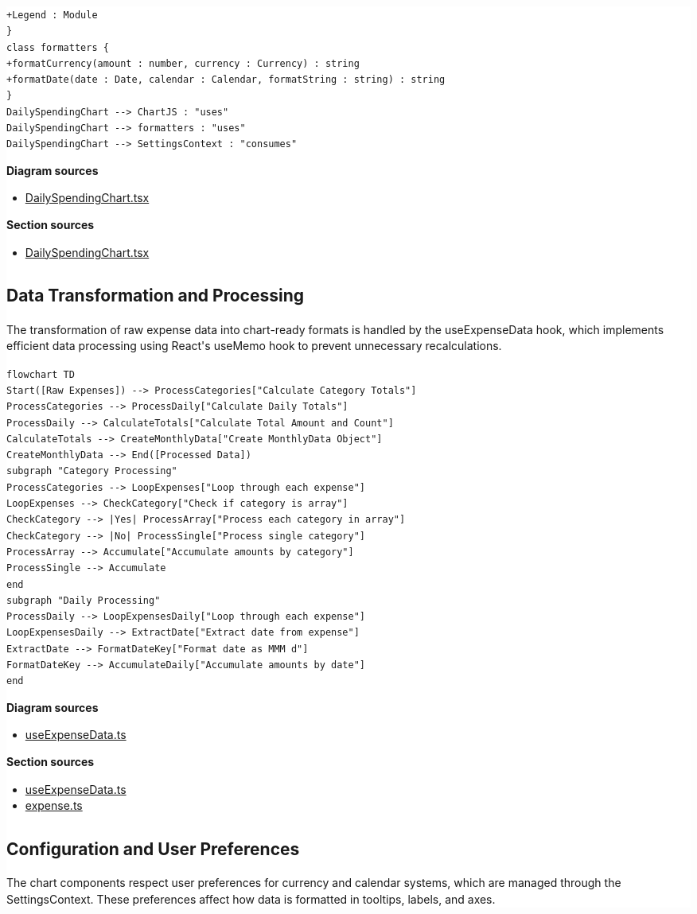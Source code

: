 ```mermaid
+Legend : Module
}
class formatters {
+formatCurrency(amount : number, currency : Currency) : string
+formatDate(date : Date, calendar : Calendar, formatString : string) : string
}
DailySpendingChart --> ChartJS : "uses"
DailySpendingChart --> formatters : "uses"
DailySpendingChart --> SettingsContext : "consumes"
```

**Diagram sources**
- [DailySpendingChart.tsx](file://src/features/dashboard/components/Charts/DailySpendingChart.tsx)

**Section sources**
- [DailySpendingChart.tsx](file://src/features/dashboard/components/Charts/DailySpendingChart.tsx)

## Data Transformation and Processing
The transformation of raw expense data into chart-ready formats is handled by the useExpenseData hook, which implements efficient data processing using React's useMemo hook to prevent unnecessary recalculations.

```mermaid
flowchart TD
Start([Raw Expenses]) --> ProcessCategories["Calculate Category Totals"]
ProcessCategories --> ProcessDaily["Calculate Daily Totals"]
ProcessDaily --> CalculateTotals["Calculate Total Amount and Count"]
CalculateTotals --> CreateMonthlyData["Create MonthlyData Object"]
CreateMonthlyData --> End([Processed Data])
subgraph "Category Processing"
ProcessCategories --> LoopExpenses["Loop through each expense"]
LoopExpenses --> CheckCategory["Check if category is array"]
CheckCategory --> |Yes| ProcessArray["Process each category in array"]
CheckCategory --> |No| ProcessSingle["Process single category"]
ProcessArray --> Accumulate["Accumulate amounts by category"]
ProcessSingle --> Accumulate
end
subgraph "Daily Processing"
ProcessDaily --> LoopExpensesDaily["Loop through each expense"]
LoopExpensesDaily --> ExtractDate["Extract date from expense"]
ExtractDate --> FormatDateKey["Format date as MMM d"]
FormatDateKey --> AccumulateDaily["Accumulate amounts by date"]
end
```

**Diagram sources**
- [useExpenseData.ts](file://src/features/dashboard/hooks/useExpenseData.ts)

**Section sources**
- [useExpenseData.ts](file://src/features/dashboard/hooks/useExpenseData.ts)
- [expense.ts](file://src/features/dashboard/types/expense.ts)

## Configuration and User Preferences
The chart components respect user preferences for currency and calendar systems, which are managed through the SettingsContext. These preferences affect how data is formatted in tooltips, labels, and axes.
